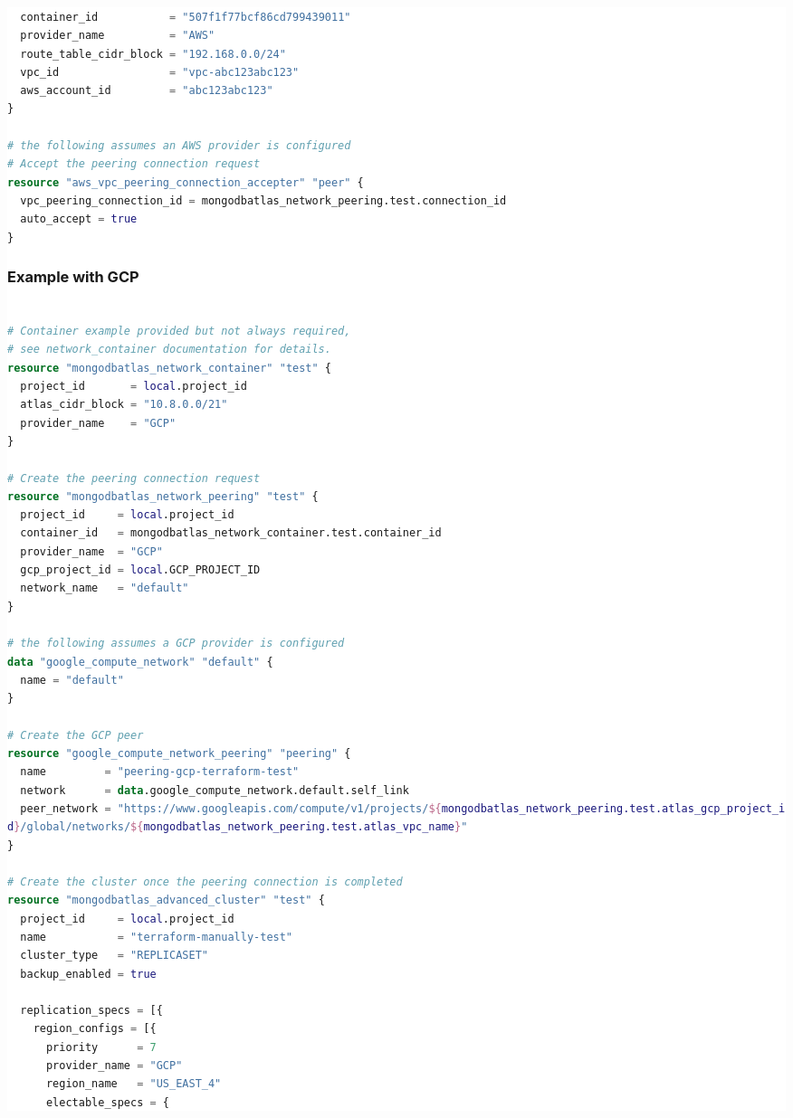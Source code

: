 ```terraform
  container_id           = "507f1f77bcf86cd799439011"
  provider_name          = "AWS"
  route_table_cidr_block = "192.168.0.0/24"
  vpc_id                 = "vpc-abc123abc123"
  aws_account_id         = "abc123abc123"
}

# the following assumes an AWS provider is configured
# Accept the peering connection request
resource "aws_vpc_peering_connection_accepter" "peer" {
  vpc_peering_connection_id = mongodbatlas_network_peering.test.connection_id
  auto_accept = true
}

```

### Example with GCP

```terraform

# Container example provided but not always required, 
# see network_container documentation for details. 
resource "mongodbatlas_network_container" "test" {
  project_id       = local.project_id
  atlas_cidr_block = "10.8.0.0/21"
  provider_name    = "GCP"
}

# Create the peering connection request
resource "mongodbatlas_network_peering" "test" {
  project_id     = local.project_id
  container_id   = mongodbatlas_network_container.test.container_id
  provider_name  = "GCP"
  gcp_project_id = local.GCP_PROJECT_ID
  network_name   = "default"
}

# the following assumes a GCP provider is configured
data "google_compute_network" "default" {
  name = "default"
}

# Create the GCP peer
resource "google_compute_network_peering" "peering" {
  name         = "peering-gcp-terraform-test"
  network      = data.google_compute_network.default.self_link
  peer_network = "https://www.googleapis.com/compute/v1/projects/${mongodbatlas_network_peering.test.atlas_gcp_project_id}/global/networks/${mongodbatlas_network_peering.test.atlas_vpc_name}"
}

# Create the cluster once the peering connection is completed
resource "mongodbatlas_advanced_cluster" "test" {
  project_id     = local.project_id
  name           = "terraform-manually-test"
  cluster_type   = "REPLICASET"
  backup_enabled = true

  replication_specs = [{
    region_configs = [{
      priority      = 7
      provider_name = "GCP"
      region_name   = "US_EAST_4"
      electable_specs = {
```